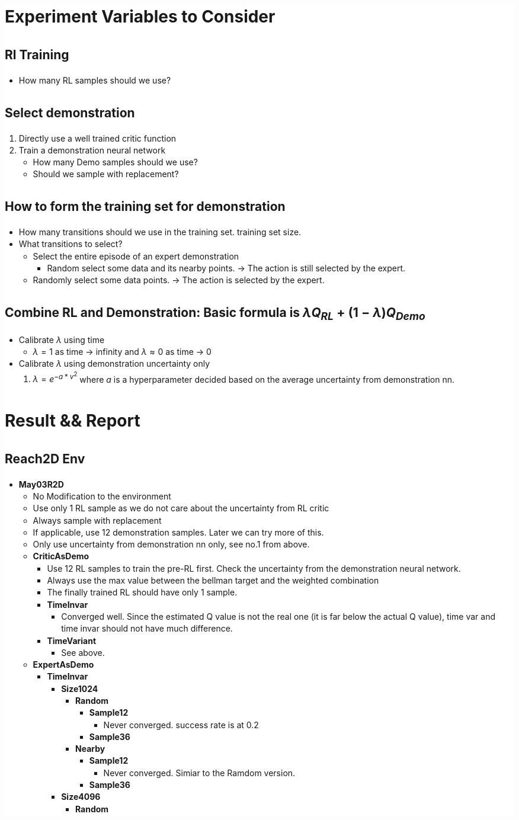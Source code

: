 # Experiment Variables to Consider
## Rl Training
- How many RL samples should we use?

## Select demonstration
1. Directly use a well trained critic function
2. Train a demonstration neural network
    - How many Demo samples should we use?
    - Should we sample with replacement?

## How to form the training set for demonstration
- How many transitions should we use in the training set. training set size.
- What transitions to select?
    - Select the entire episode of an expert demonstration
        - Random select some data and its nearby points. -> The action is still selected by the expert.
    - Randomly select some data points. -> The action is selected by the expert.

## Combine RL and Demonstration: Basic formula is $\lambda Q_{RL} + (1-\lambda) Q_{Demo}$
- Calibrate $\lambda$ using time
    - $\lambda = 1$ as time -> infinity and $\lambda \approx 0$ as time -> 0
- Calibrate $\lambda$ using demonstration uncertainty only
    1. $\lambda=e^{- a * v^2}$ where $a$ is a hyperparameter decided based on the average uncertainty from demonstration nn.


# Result && Report

## Reach2D Env
- **May03R2D**
    - No Modification to the environment
    - Use only 1 RL sample as we do not care about the uncertainty from RL critic
    - Always sample with replacement
    - If applicable, use 12 demonstration samples. Later we can try more of this.
    - Only use uncertainty from demonstration nn only, see no.1 from above.
    - **CriticAsDemo**
        - Use 12 RL samples to train the pre-RL first. Check the uncertainty from the demonstration neural network.
        - Always use the max value between the bellman target and the weighted combination
        - The finally trained RL should have only 1 sample.
        - **TimeInvar**
            - Converged well. Since the estimated Q value is not the real one (it is far below the actual Q value), time var and time invar should not have much difference.
        - **TimeVariant**
            - See above.
    - **ExpertAsDemo**
        - **TimeInvar**
            - **Size1024**
                - **Random**
                    - **Sample12**
                        - Never converged. success rate is at 0.2
                    - **Sample36**
                - **Nearby**
                    - **Sample12**
                        - Never converged. Simiar to the Ramdom version.
                    - **Sample36**
            - **Size4096**
                - **Random**